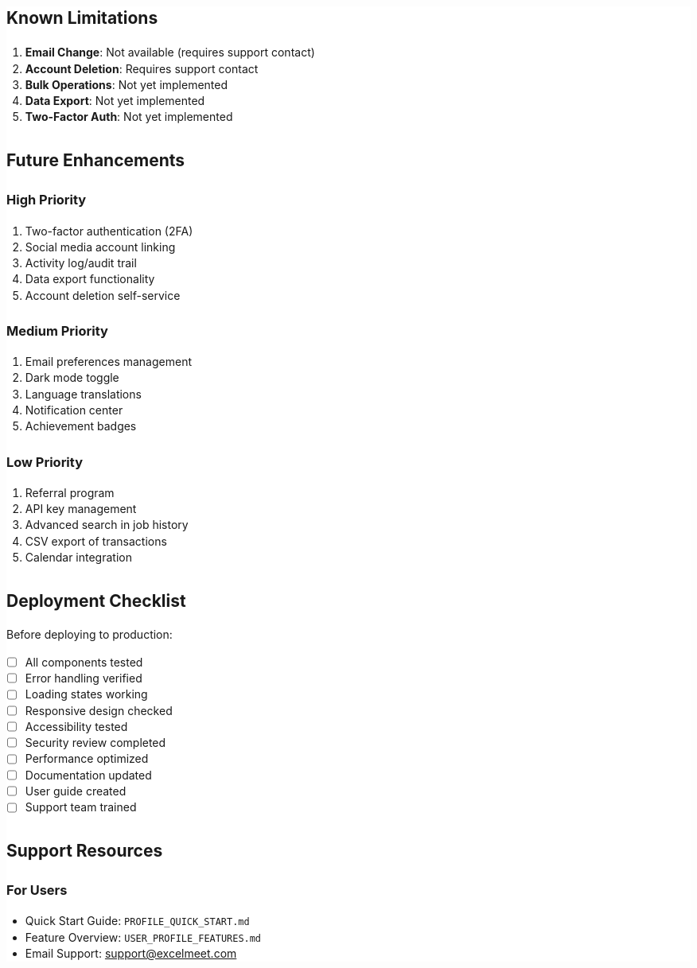 ## Known Limitations

1. **Email Change**: Not available (requires support contact)
2. **Account Deletion**: Requires support contact
3. **Bulk Operations**: Not yet implemented
4. **Data Export**: Not yet implemented
5. **Two-Factor Auth**: Not yet implemented

## Future Enhancements

### High Priority
1. Two-factor authentication (2FA)
2. Social media account linking
3. Activity log/audit trail
4. Data export functionality
5. Account deletion self-service

### Medium Priority
1. Email preferences management
2. Dark mode toggle
3. Language translations
4. Notification center
5. Achievement badges

### Low Priority
1. Referral program
2. API key management
3. Advanced search in job history
4. CSV export of transactions
5. Calendar integration

## Deployment Checklist

Before deploying to production:

- [ ] All components tested
- [ ] Error handling verified
- [ ] Loading states working
- [ ] Responsive design checked
- [ ] Accessibility tested
- [ ] Security review completed
- [ ] Performance optimized
- [ ] Documentation updated
- [ ] User guide created
- [ ] Support team trained

## Support Resources

### For Users
- Quick Start Guide: `PROFILE_QUICK_START.md`
- Feature Overview: `USER_PROFILE_FEATURES.md`
- Email Support: support@excelmeet.com
